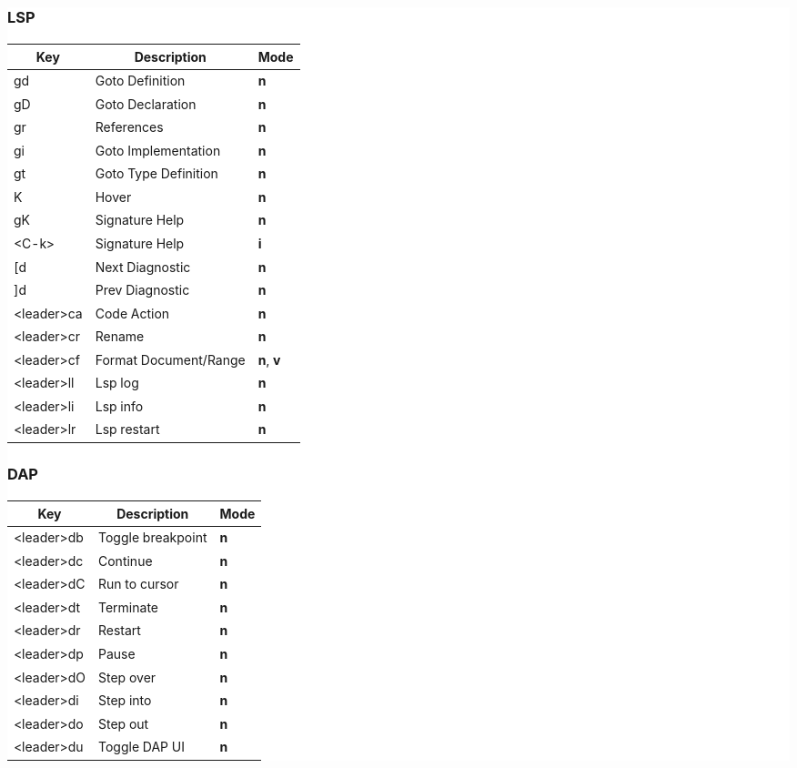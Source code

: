### LSP

| Key              | Description           | Mode           |
| --------------   | --------------        | -------------- |
| gd               | Goto Definition       | **n**          |
| gD               | Goto Declaration      | **n**          |
| gr               | References            | **n**          |
| gi               | Goto Implementation   | **n**          |
| gt               | Goto Type Definition  | **n**          |
| K                | Hover                 | **n**          |
| gK               | Signature Help        | **n**          |
| &lt;C-k&gt;      | Signature Help        | **i**          |
| [d               | Next Diagnostic       | **n**          |
| ]d               | Prev Diagnostic       | **n**          |
| &lt;leader&gt;ca | Code Action           | **n**          |
| &lt;leader&gt;cr | Rename                | **n**          |
| &lt;leader&gt;cf | Format Document/Range | **n**, **v**   |
| &lt;leader&gt;ll | Lsp log               | **n**          |
| &lt;leader&gt;li | Lsp info              | **n**          |
| &lt;leader&gt;lr | Lsp restart           | **n**          |

### DAP

| Key              | Description       | Mode           |
| --------------   | --------------    | -------------- |
| &lt;leader&gt;db | Toggle breakpoint | **n**          |
| &lt;leader&gt;dc | Continue          | **n**          |
| &lt;leader&gt;dC | Run to cursor     | **n**          |
| &lt;leader&gt;dt | Terminate         | **n**          |
| &lt;leader&gt;dr | Restart           | **n**          |
| &lt;leader&gt;dp | Pause             | **n**          |
| &lt;leader&gt;dO | Step over         | **n**          |
| &lt;leader&gt;di | Step into         | **n**          |
| &lt;leader&gt;do | Step out          | **n**          |
| &lt;leader&gt;du | Toggle DAP UI     | **n**          |
